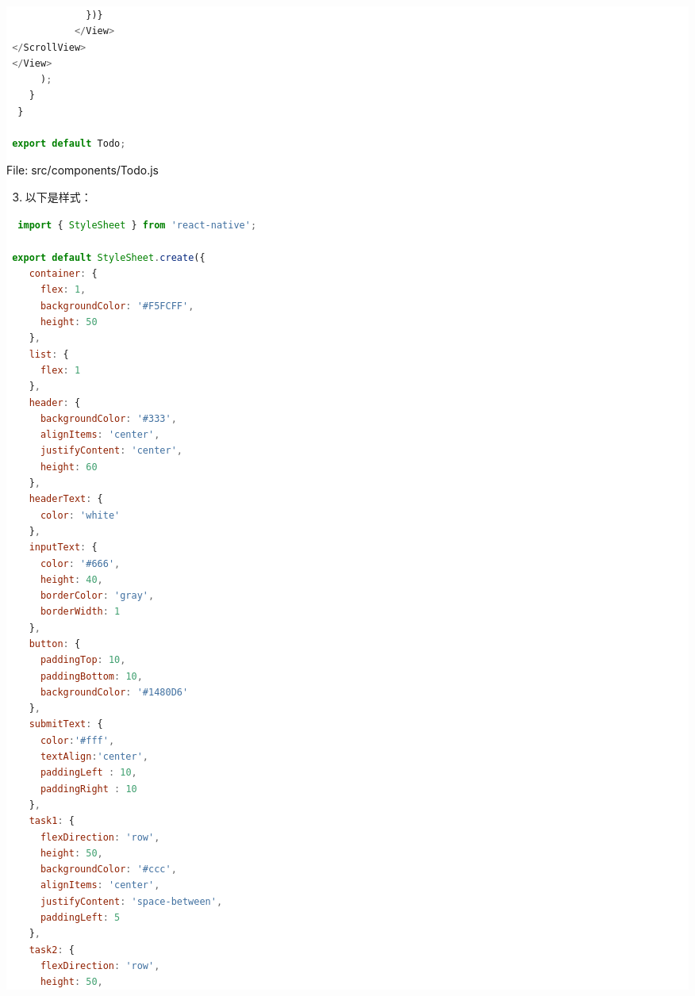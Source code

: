 ```jsx
              })}
            </View>
 </ScrollView>
 </View>
      );
    }
  }

 export default Todo;
```

File: src/components/Todo.js

3.  以下是样式：

```jsx
  import { StyleSheet } from 'react-native';

 export default StyleSheet.create({
    container: {
      flex: 1,
      backgroundColor: '#F5FCFF',
      height: 50
    },
    list: {
      flex: 1
    },
    header: {
      backgroundColor: '#333',
      alignItems: 'center',
      justifyContent: 'center',
      height: 60
    },
    headerText: {
      color: 'white'
    },
    inputText: {
      color: '#666',
      height: 40,
      borderColor: 'gray',
      borderWidth: 1
    },
    button: {
      paddingTop: 10,
      paddingBottom: 10,
      backgroundColor: '#1480D6'
    },
    submitText: {
      color:'#fff',
      textAlign:'center',
      paddingLeft : 10,
      paddingRight : 10
    },
    task1: {
      flexDirection: 'row',
      height: 50,
      backgroundColor: '#ccc',
      alignItems: 'center',
      justifyContent: 'space-between',
      paddingLeft: 5
    },
    task2: {
      flexDirection: 'row',
      height: 50,
```